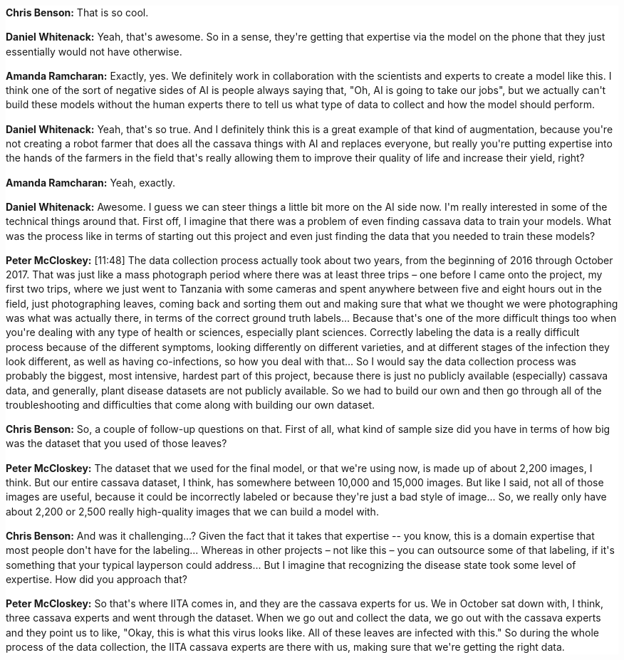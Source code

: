 **Chris Benson:** That is so cool.

**Daniel Whitenack:** Yeah, that's awesome. So in a sense, they're getting that expertise via the model on the phone that they just essentially would not have otherwise.

**Amanda Ramcharan:** Exactly, yes. We definitely work in collaboration with the scientists and experts to create a model like this. I think one of the sort of negative sides of AI is people always saying that, "Oh, AI is going to take our jobs", but we actually can't build these models without the human experts there to tell us what type of data to collect and how the model should perform.

**Daniel Whitenack:** Yeah, that's so true. And I definitely think this is a great example of that kind of augmentation, because you're not creating a robot farmer that does all the cassava things with AI and replaces everyone, but really you're putting expertise into the hands of the farmers in the field that's really allowing them to improve their quality of life and increase their yield, right?

**Amanda Ramcharan:** Yeah, exactly.

**Daniel Whitenack:** Awesome. I guess we can steer things a little bit more on the AI side now. I'm really interested in some of the technical things around that. First off, I imagine that there was a problem of even finding cassava data to train your models. What was the process like in terms of starting out this project and even just finding the data that you needed to train these models?

**Peter McCloskey:** \[11:48\] The data collection process actually took about two years, from the beginning of 2016 through October 2017. That was just like a mass photograph period where there was at least three trips – one before I came onto the project, my first two trips, where we just went to Tanzania with some cameras and spent anywhere between five and eight hours out in the field, just photographing leaves, coming back and sorting them out and making sure that what we thought we were photographing was what was actually there, in terms of the correct ground truth labels... Because that's one of the more difficult things too when you're dealing with any type of health or sciences, especially plant sciences. Correctly labeling the data is a really difficult process because of the different symptoms, looking differently on different varieties, and at different stages of the infection they look different, as well as having co-infections, so how you deal with that... So I would say the data collection process was probably the biggest, most intensive, hardest part of this project, because there is just no publicly available (especially) cassava data, and generally, plant disease datasets are not publicly available. So we had to build our own and then go through all of the troubleshooting and difficulties that come along with building our own dataset.

**Chris Benson:** So, a couple of follow-up questions on that. First of all, what kind of sample size did you have in terms of how big was the dataset that you used of those leaves?

**Peter McCloskey:** The dataset that we used for the final model, or that we're using now, is made up of about 2,200 images, I think. But our entire cassava dataset, I think, has somewhere between 10,000 and 15,000 images. But like I said, not all of those images are useful, because it could be incorrectly labeled or because they're just a bad style of image... So, we really only have about 2,200 or 2,500 really high-quality images that we can build a model with.

**Chris Benson:** And was it challenging...? Given the fact that it takes that expertise -- you know, this is a domain expertise that most people don't have for the labeling... Whereas in other projects – not like this – you can outsource some of that labeling, if it's something that your typical layperson could address... But I imagine that recognizing the disease state took some level of expertise. How did you approach that?

**Peter McCloskey:** So that's where IITA comes in, and they are the cassava experts for us. We in October sat down with, I think, three cassava experts and went through the dataset. When we go out and collect the data, we go out with the cassava experts and they point us to like, "Okay, this is what this virus looks like. All of these leaves are infected with this." So during the whole process of the data collection, the IITA cassava experts are there with us, making sure that we're getting the right data.
